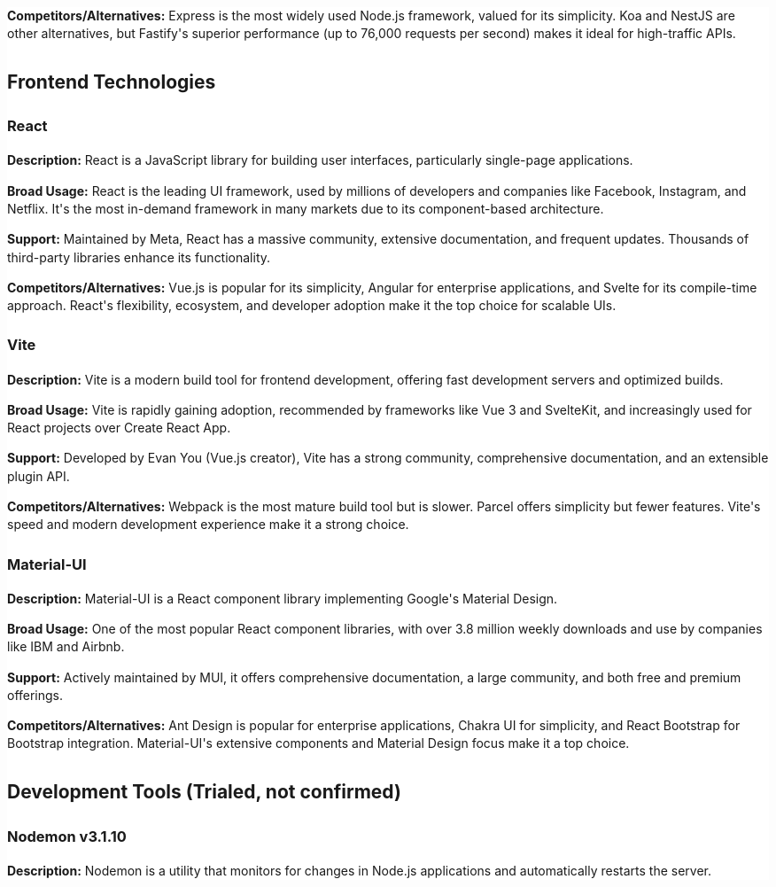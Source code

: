 **Competitors/Alternatives:** Express is the most widely used Node.js framework, valued for its simplicity. Koa and NestJS are other alternatives, but Fastify's superior performance (up to 76,000 requests per second) makes it ideal for high-traffic APIs.

## Frontend Technologies

### React

**Description:** React is a JavaScript library for building user interfaces, particularly single-page applications.

**Broad Usage:** React is the leading UI framework, used by millions of developers and companies like Facebook, Instagram, and Netflix. It's the most in-demand framework in many markets due to its component-based architecture.

**Support:** Maintained by Meta, React has a massive community, extensive documentation, and frequent updates. Thousands of third-party libraries enhance its functionality.

**Competitors/Alternatives:** Vue.js is popular for its simplicity, Angular for enterprise applications, and Svelte for its compile-time approach. React's flexibility, ecosystem, and developer adoption make it the top choice for scalable UIs.

### Vite

**Description:** Vite is a modern build tool for frontend development, offering fast development servers and optimized builds.

**Broad Usage:** Vite is rapidly gaining adoption, recommended by frameworks like Vue 3 and SvelteKit, and increasingly used for React projects over Create React App.

**Support:** Developed by Evan You (Vue.js creator), Vite has a strong community, comprehensive documentation, and an extensible plugin API.

**Competitors/Alternatives:** Webpack is the most mature build tool but is slower. Parcel offers simplicity but fewer features. Vite's speed and modern development experience make it a strong choice.

### Material-UI

**Description:** Material-UI is a React component library implementing Google's Material Design.

**Broad Usage:** One of the most popular React component libraries, with over 3.8 million weekly downloads and use by companies like IBM and Airbnb.

**Support:** Actively maintained by MUI, it offers comprehensive documentation, a large community, and both free and premium offerings.

**Competitors/Alternatives:** Ant Design is popular for enterprise applications, Chakra UI for simplicity, and React Bootstrap for Bootstrap integration. Material-UI's extensive components and Material Design focus make it a top choice.

## Development Tools (Trialed, not confirmed)

### Nodemon v3.1.10

**Description:** Nodemon is a utility that monitors for changes in Node.js applications and automatically restarts the server.
